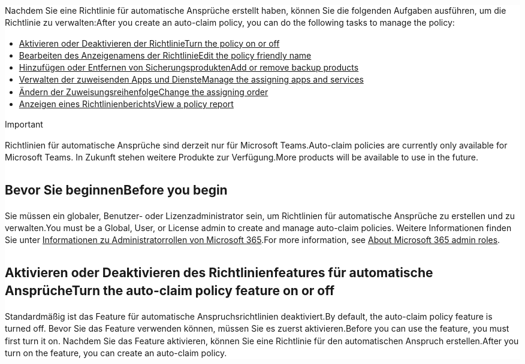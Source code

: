 <span data-ttu-id="778a8-108">Nachdem Sie eine Richtlinie für automatische Ansprüche erstellt haben, können Sie die folgenden Aufgaben ausführen, um die Richtlinie zu verwalten:</span><span class="sxs-lookup"><span data-stu-id="778a8-108">After you create an auto-claim policy, you can do the following tasks to manage the policy:</span></span>

- [<span data-ttu-id="778a8-109">Aktivieren oder Deaktivieren der Richtlinie</span><span class="sxs-lookup"><span data-stu-id="778a8-109">Turn the policy on or off</span></span>](#turn-a-policy-on-or-off)
- [<span data-ttu-id="778a8-110">Bearbeiten des Anzeigenamens der Richtlinie</span><span class="sxs-lookup"><span data-stu-id="778a8-110">Edit the policy friendly name</span></span>](#edit-the-policy-friendly-name)
- [<span data-ttu-id="778a8-111">Hinzufügen oder Entfernen von Sicherungsprodukten</span><span class="sxs-lookup"><span data-stu-id="778a8-111">Add or remove backup products</span></span>](#add-or-remove-backup-products)
- [<span data-ttu-id="778a8-112">Verwalten der zuweisenden Apps und Dienste</span><span class="sxs-lookup"><span data-stu-id="778a8-112">Manage the assigning apps and services</span></span>](#change-the-assigning-apps-and-services)
- [<span data-ttu-id="778a8-113">Ändern der Zuweisungsreihenfolge</span><span class="sxs-lookup"><span data-stu-id="778a8-113">Change the assigning order</span></span>](#change-the-assigning-order-for-backup-products)
- [<span data-ttu-id="778a8-114">Anzeigen eines Richtlinienberichts</span><span class="sxs-lookup"><span data-stu-id="778a8-114">View a policy report</span></span>](#view-an-auto-claim-policy-report)

> [!IMPORTANT]
> <span data-ttu-id="778a8-115">Richtlinien für automatische Ansprüche sind derzeit nur für Microsoft Teams.</span><span class="sxs-lookup"><span data-stu-id="778a8-115">Auto-claim policies are currently only available for Microsoft Teams.</span></span> <span data-ttu-id="778a8-116">In Zukunft stehen weitere Produkte zur Verfügung.</span><span class="sxs-lookup"><span data-stu-id="778a8-116">More products will be available to use in the future.</span></span>

## <a name="before-you-begin"></a><span data-ttu-id="778a8-117">Bevor Sie beginnen</span><span class="sxs-lookup"><span data-stu-id="778a8-117">Before you begin</span></span>

<span data-ttu-id="778a8-118">Sie müssen ein globaler, Benutzer- oder Lizenzadministrator sein, um Richtlinien für automatische Ansprüche zu erstellen und zu verwalten.</span><span class="sxs-lookup"><span data-stu-id="778a8-118">You must be a Global, User, or License admin to create and manage auto-claim policies.</span></span> <span data-ttu-id="778a8-119">Weitere Informationen finden Sie unter [Informationen zu Administratorrollen von Microsoft 365](../../admin/add-users/about-admin-roles.md).</span><span class="sxs-lookup"><span data-stu-id="778a8-119">For more information, see [About Microsoft 365 admin roles](../../admin/add-users/about-admin-roles.md).</span></span>

## <a name="turn-the-auto-claim-policy-feature-on-or-off"></a><span data-ttu-id="778a8-120">Aktivieren oder Deaktivieren des Richtlinienfeatures für automatische Ansprüche</span><span class="sxs-lookup"><span data-stu-id="778a8-120">Turn the auto-claim policy feature on or off</span></span>

<span data-ttu-id="778a8-121">Standardmäßig ist das Feature für automatische Anspruchsrichtlinien deaktiviert.</span><span class="sxs-lookup"><span data-stu-id="778a8-121">By default, the auto-claim policy feature is turned off.</span></span> <span data-ttu-id="778a8-122">Bevor Sie das Feature verwenden können, müssen Sie es zuerst aktivieren.</span><span class="sxs-lookup"><span data-stu-id="778a8-122">Before you can use the feature, you must first turn it on.</span></span> <span data-ttu-id="778a8-123">Nachdem Sie das Feature aktivieren, können Sie eine Richtlinie für den automatischen Anspruch erstellen.</span><span class="sxs-lookup"><span data-stu-id="778a8-123">After you turn on the feature, you can create an auto-claim policy.</span></span>
